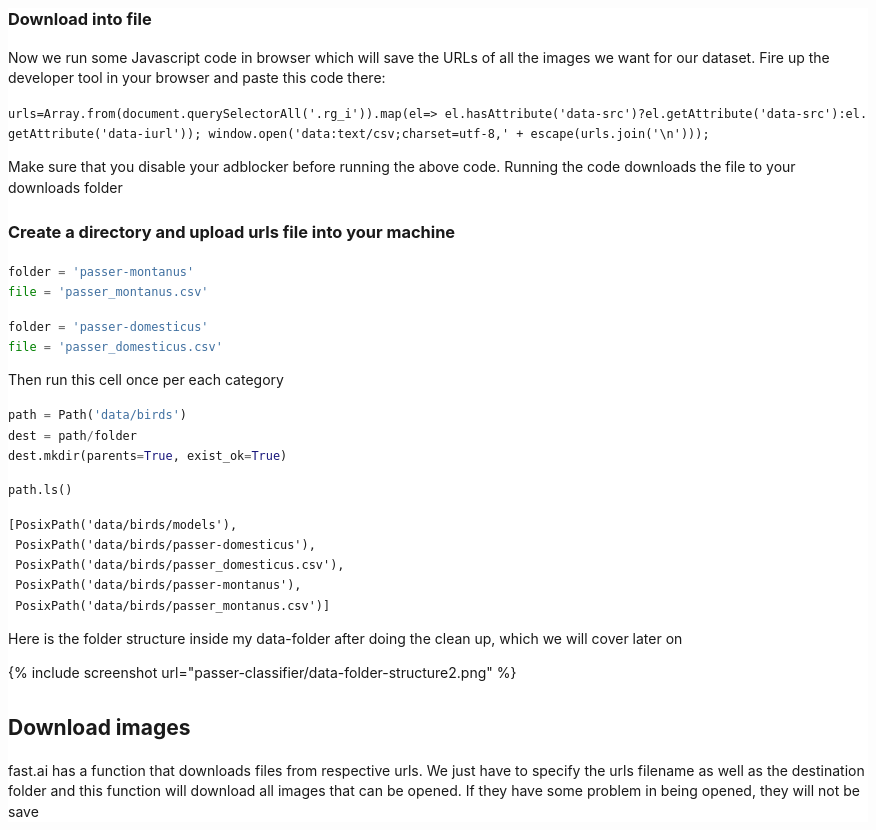 

### Download into file

Now we run some Javascript code in browser which will save the URLs of all the images we want for our dataset. Fire up the developer tool in your browser and paste this code there:

`urls=Array.from(document.querySelectorAll('.rg_i')).map(el=> el.hasAttribute('data-src')?el.getAttribute('data-src'):el.getAttribute('data-iurl'));
window.open('data:text/csv;charset=utf-8,' + escape(urls.join('\n')));`

Make sure that you disable your adblocker before running the above code. Running the code downloads the file to your downloads folder

### Create a directory and upload urls file into your machine

```python
folder = 'passer-montanus'
file = 'passer_montanus.csv'
```

```python
folder = 'passer-domesticus'
file = 'passer_domesticus.csv'
```

Then run this cell once per each category

```python
path = Path('data/birds')
dest = path/folder
dest.mkdir(parents=True, exist_ok=True)
```

```python
path.ls()
```




    [PosixPath('data/birds/models'),
     PosixPath('data/birds/passer-domesticus'),
     PosixPath('data/birds/passer_domesticus.csv'),
     PosixPath('data/birds/passer-montanus'),
     PosixPath('data/birds/passer_montanus.csv')]


Here is the folder structure inside my data-folder after doing the clean up, which we will cover later on

{% include screenshot url="passer-classifier/data-folder-structure2.png" %}

## Download images

fast.ai has a function that downloads files from respective urls. We just have to specify the urls filename as well as the destination folder and this function will download all images that can be opened. If they have some problem in being opened, they will not be save

